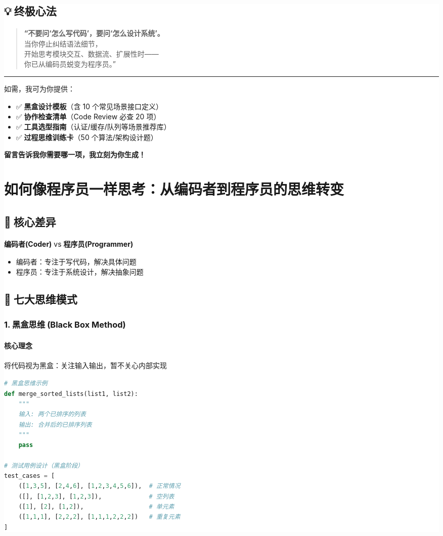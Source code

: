 
## 💡 终极心法

> **“不要问‘怎么写代码’，要问‘怎么设计系统’。**  
> 当你停止纠结语法细节，  
> 开始思考模块交互、数据流、扩展性时——  
> 你已从编码员蜕变为程序员。”

---

如需，我可为你提供：

- ✅ **黑盒设计模板**（含 10 个常见场景接口定义）  
- ✅ **协作检查清单**（Code Review 必查 20 项）  
- ✅ **工具选型指南**（认证/缓存/队列等场景推荐库）  
- ✅ **过程思维训练卡**（50 个算法/架构设计题）

**留言告诉我你需要哪一项，我立刻为你生成！**
# 如何像程序员一样思考：从编码者到程序员的思维转变

## 🎯 核心差异

**编码者(Coder)** vs **程序员(Programmer)**
- 编码者：专注于写代码，解决具体问题
- 程序员：专注于系统设计，解决抽象问题

## 🧠 七大思维模式

### **1. 黑盒思维 (Black Box Method)**

#### **核心理念**
将代码视为黑盒：关注输入输出，暂不关心内部实现

```python
# 黑盒思维示例
def merge_sorted_lists(list1, list2):
    """
    输入: 两个已排序的列表
    输出: 合并后的已排序列表
    """
    pass

# 测试用例设计（黑盒阶段）
test_cases = [
    ([1,3,5], [2,4,6], [1,2,3,4,5,6]),  # 正常情况
    ([], [1,2,3], [1,2,3]),             # 空列表
    ([1], [2], [1,2]),                  # 单元素
    ([1,1,1], [2,2,2], [1,1,1,2,2,2])   # 重复元素
]
```
